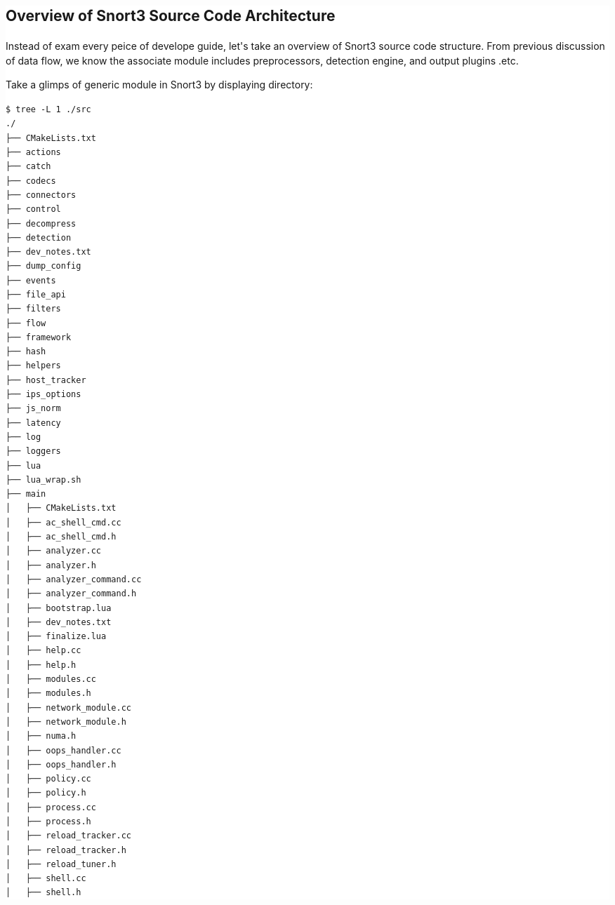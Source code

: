 ## Overview of Snort3 Source Code Architecture
Instead of exam every peice of develope guide, let's take an overview of Snort3 source code structure. From previous discussion of data flow, we know the associate module includes preprocessors, detection engine, and output plugins .etc.

Take a glimps of generic module in Snort3 by displaying directory:

```
$ tree -L 1 ./src
./
├── CMakeLists.txt
├── actions
├── catch
├── codecs
├── connectors
├── control
├── decompress
├── detection
├── dev_notes.txt
├── dump_config
├── events
├── file_api
├── filters
├── flow
├── framework
├── hash
├── helpers
├── host_tracker
├── ips_options
├── js_norm
├── latency
├── log
├── loggers
├── lua
├── lua_wrap.sh
├── main
│   ├── CMakeLists.txt
│   ├── ac_shell_cmd.cc
│   ├── ac_shell_cmd.h
│   ├── analyzer.cc
│   ├── analyzer.h
│   ├── analyzer_command.cc
│   ├── analyzer_command.h
│   ├── bootstrap.lua
│   ├── dev_notes.txt
│   ├── finalize.lua
│   ├── help.cc
│   ├── help.h
│   ├── modules.cc
│   ├── modules.h
│   ├── network_module.cc
│   ├── network_module.h
│   ├── numa.h
│   ├── oops_handler.cc
│   ├── oops_handler.h
│   ├── policy.cc
│   ├── policy.h
│   ├── process.cc
│   ├── process.h
│   ├── reload_tracker.cc
│   ├── reload_tracker.h
│   ├── reload_tuner.h
│   ├── shell.cc
│   ├── shell.h
```